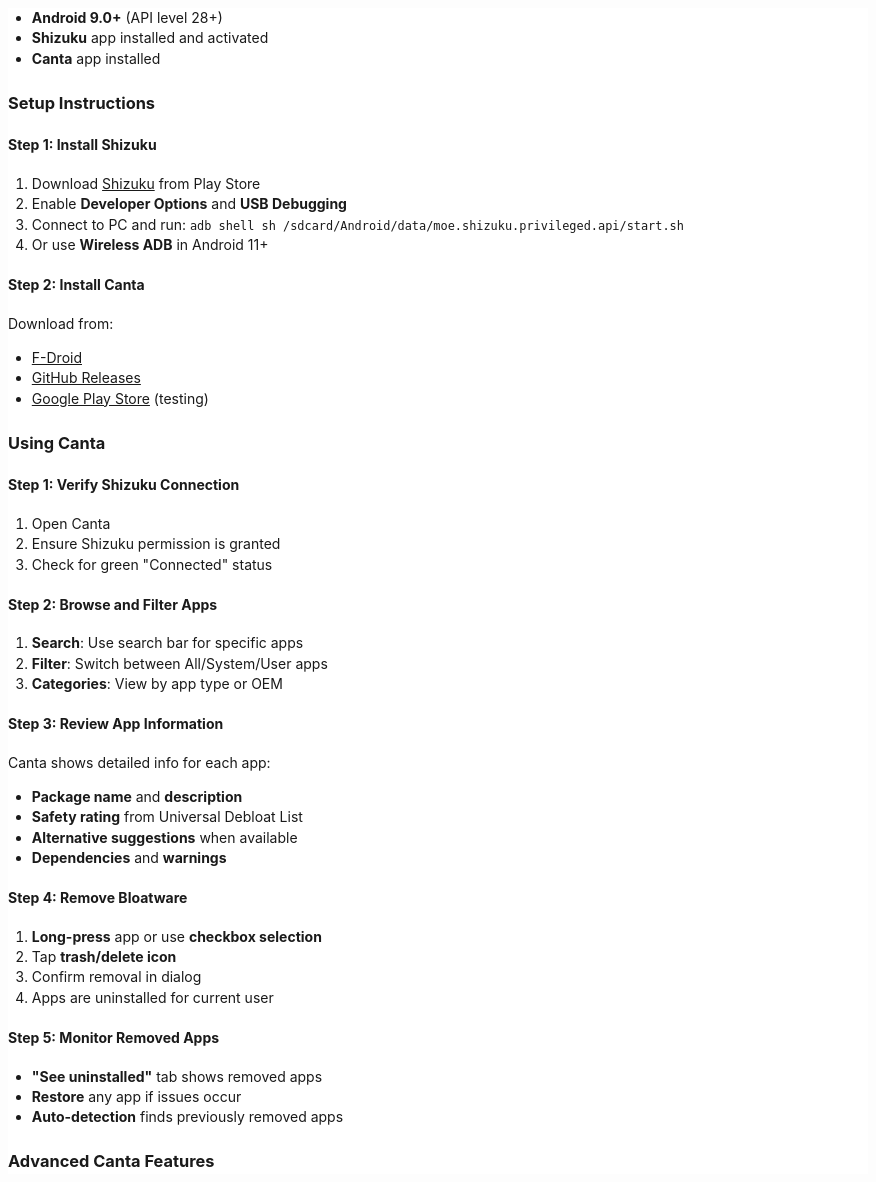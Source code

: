 - **Android 9.0+** (API level 28+)
- **Shizuku** app installed and activated
- **Canta** app installed

### Setup Instructions

#### Step 1: Install Shizuku
1. Download [Shizuku](https://play.google.com/store/apps/details?id=moe.shizuku.privileged.api) from Play Store
2. Enable **Developer Options** and **USB Debugging**
3. Connect to PC and run: `adb shell sh /sdcard/Android/data/moe.shizuku.privileged.api/start.sh`
4. Or use **Wireless ADB** in Android 11+

#### Step 2: Install Canta  
Download from:
- [F-Droid](https://f-droid.org/en/packages/io.github.samolego.canta/)
- [GitHub Releases](https://github.com/samolego/Canta/releases)
- [Google Play Store](https://play.google.com/store/apps/details?id=io.github.samolego.canta) (testing)

### Using Canta

#### Step 1: Verify Shizuku Connection
1. Open Canta
2. Ensure Shizuku permission is granted
3. Check for green "Connected" status

#### Step 2: Browse and Filter Apps
1. **Search**: Use search bar for specific apps
2. **Filter**: Switch between All/System/User apps
3. **Categories**: View by app type or OEM

#### Step 3: Review App Information
Canta shows detailed info for each app:
- **Package name** and **description**
- **Safety rating** from Universal Debloat List
- **Alternative suggestions** when available
- **Dependencies** and **warnings**

#### Step 4: Remove Bloatware
1. **Long-press** app or use **checkbox selection**
2. Tap **trash/delete icon**
3. Confirm removal in dialog
4. Apps are uninstalled for current user

#### Step 5: Monitor Removed Apps
- **"See uninstalled"** tab shows removed apps
- **Restore** any app if issues occur
- **Auto-detection** finds previously removed apps

### Advanced Canta Features
